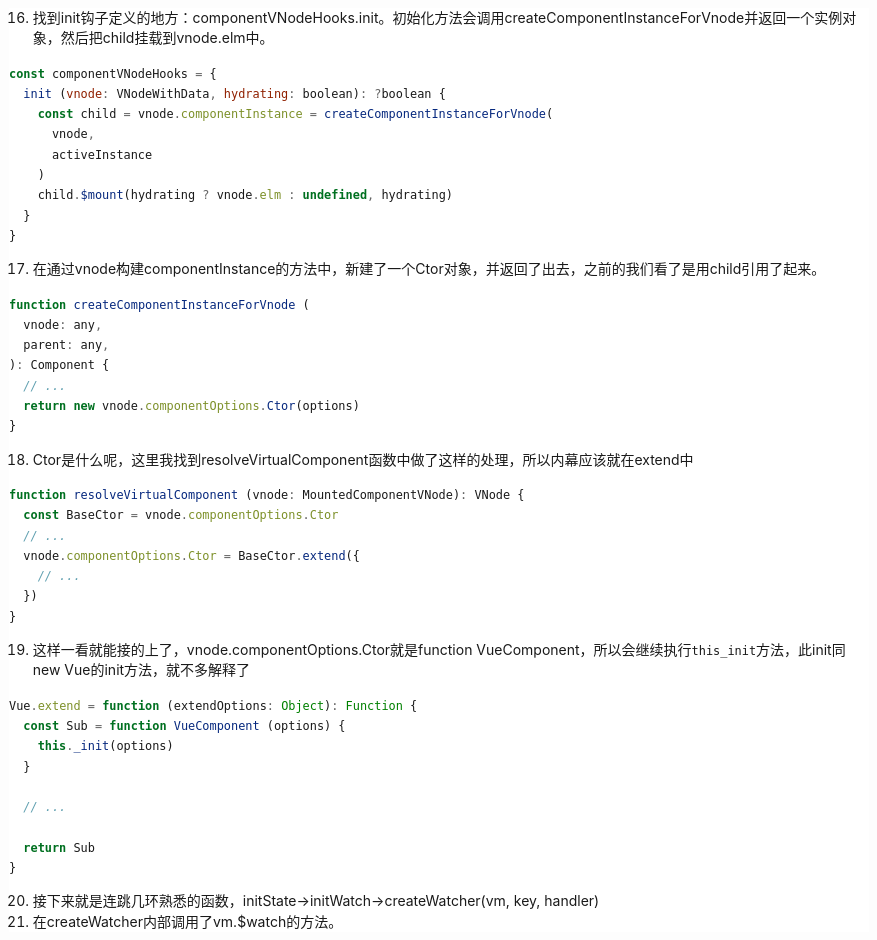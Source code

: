 16. 找到init钩子定义的地方：componentVNodeHooks.init。初始化方法会调用createComponentInstanceForVnode并返回一个实例对象，然后把child挂载到vnode.elm中。

```javascript
const componentVNodeHooks = {
  init (vnode: VNodeWithData, hydrating: boolean): ?boolean {
    const child = vnode.componentInstance = createComponentInstanceForVnode(
      vnode,
      activeInstance
    )
    child.$mount(hydrating ? vnode.elm : undefined, hydrating)
  }
}
```

17. 在通过vnode构建componentInstance的方法中，新建了一个Ctor对象，并返回了出去，之前的我们看了是用child引用了起来。

```javascript
function createComponentInstanceForVnode (
  vnode: any, 
  parent: any, 
): Component {
  // ...
  return new vnode.componentOptions.Ctor(options)
}
```

18. Ctor是什么呢，这里我找到resolveVirtualComponent函数中做了这样的处理，所以内幕应该就在extend中

```javascript
function resolveVirtualComponent (vnode: MountedComponentVNode): VNode {
  const BaseCtor = vnode.componentOptions.Ctor
  // ...
  vnode.componentOptions.Ctor = BaseCtor.extend({
    // ...
  })
}
```

19. 这样一看就能接的上了，vnode.componentOptions.Ctor就是function VueComponent，所以会继续执行`this_init`方法，此init同new Vue的init方法，就不多解释了

```javascript
Vue.extend = function (extendOptions: Object): Function {
  const Sub = function VueComponent (options) {
    this._init(options)
  }
  
  // ...
  
  return Sub
}
```

20. 接下来就是连跳几环熟悉的函数，initState->initWatch->createWatcher(vm, key, handler)
21. 在createWatcher内部调用了vm.$watch的方法。

